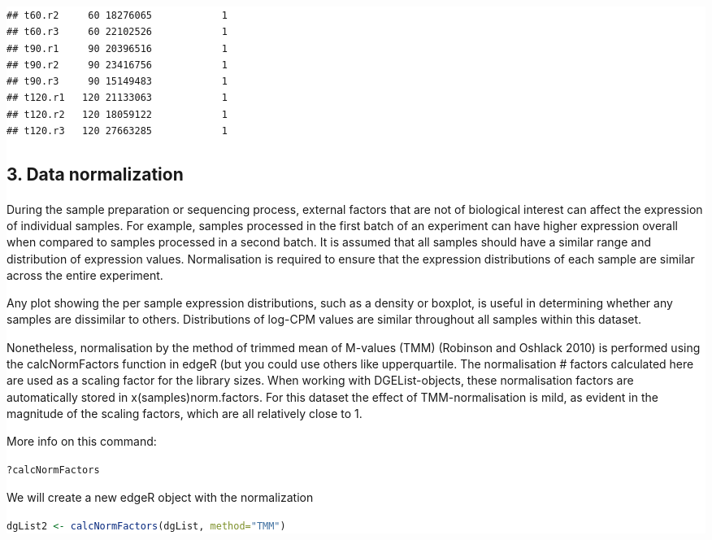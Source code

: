     ## t60.r2     60 18276065            1
    ## t60.r3     60 22102526            1
    ## t90.r1     90 20396516            1
    ## t90.r2     90 23416756            1
    ## t90.r3     90 15149483            1
    ## t120.r1   120 21133063            1
    ## t120.r2   120 18059122            1
    ## t120.r3   120 27663285            1

## 3\. Data normalization

During the sample preparation or sequencing process, external factors
that are not of biological interest can affect the expression of
individual samples. For example, samples processed in the first batch of
an experiment can have higher expression overall when compared to
samples processed in a second batch. It is assumed that all samples
should have a similar range and distribution of expression values.
Normalisation is required to ensure that the expression distributions of
each sample are similar across the entire experiment.

Any plot showing the per sample expression distributions, such as a
density or boxplot, is useful in determining whether any samples are
dissimilar to others. Distributions of log-CPM values are similar
throughout all samples within this dataset.

Nonetheless, normalisation by the method of trimmed mean of M-values
(TMM) (Robinson and Oshlack 2010) is performed using the calcNormFactors
function in edgeR (but you could use others like upperquartile. The
normalisation \# factors calculated here are used as a scaling factor
for the library sizes. When working with DGEList-objects, these
normalisation factors are automatically stored in
x\(samples\)norm.factors. For this dataset the effect of
TMM-normalisation is mild, as evident in the magnitude of the scaling
factors, which are all relatively close to 1.

More info on this command:

``` r
?calcNormFactors
```

We will create a new edgeR object with the normalization

``` r
dgList2 <- calcNormFactors(dgList, method="TMM")
```
